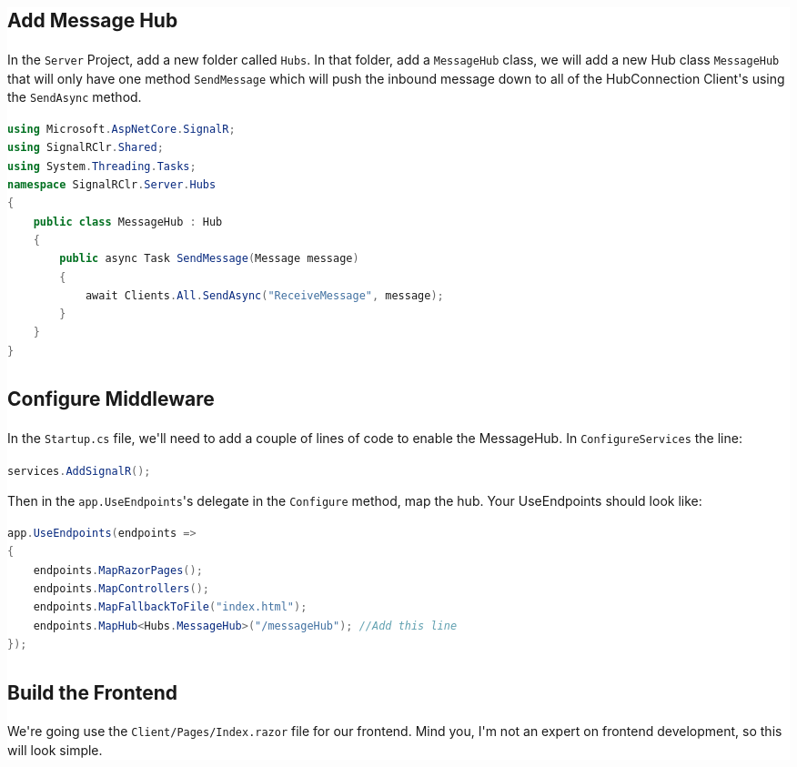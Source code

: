 ## Add Message Hub

In the `Server` Project, add a new folder called `Hubs`. In that folder, add a `MessageHub` class, we will add a new Hub class `MessageHub` that will only have one method `SendMessage` which will push the inbound message down to all of the HubConnection Client's using the `SendAsync` method.

```csharp
using Microsoft.AspNetCore.SignalR;
using SignalRClr.Shared;
using System.Threading.Tasks;
namespace SignalRClr.Server.Hubs
{
    public class MessageHub : Hub
    {
        public async Task SendMessage(Message message)
        {
            await Clients.All.SendAsync("ReceiveMessage", message);
        }
    }
}
```

## Configure Middleware

In the `Startup.cs` file, we'll need to add a couple of lines of code to enable the MessageHub. In `ConfigureServices` the line:

```csharp
services.AddSignalR();
```

Then in the `app.UseEndpoints`'s delegate in the `Configure` method, map the hub. Your UseEndpoints should look like:

```csharp
app.UseEndpoints(endpoints =>
{
    endpoints.MapRazorPages();
    endpoints.MapControllers();
    endpoints.MapFallbackToFile("index.html");
    endpoints.MapHub<Hubs.MessageHub>("/messageHub"); //Add this line
});
```

## Build the Frontend

We're going use the `Client/Pages/Index.razor` file for our frontend. Mind you, I'm not an expert on frontend development, so this will look simple.

